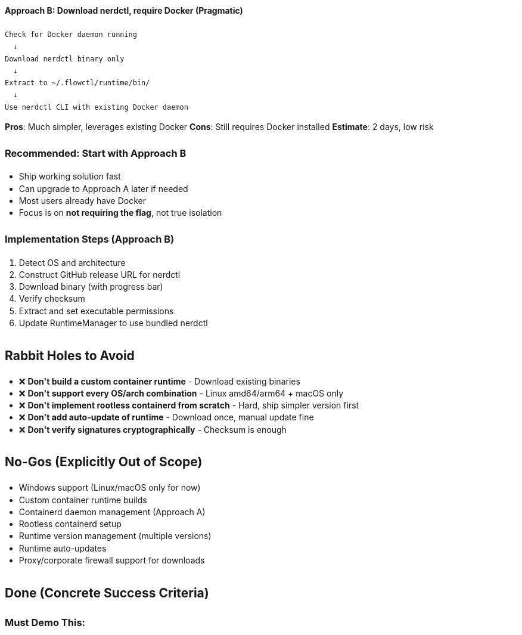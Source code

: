 #### Approach B: Download nerdctl, require Docker (Pragmatic)
```
Check for Docker daemon running
  ↓
Download nerdctl binary only
  ↓
Extract to ~/.flowctl/runtime/bin/
  ↓
Use nerdctl CLI with existing Docker daemon
```

**Pros**: Much simpler, leverages existing Docker
**Cons**: Still requires Docker installed
**Estimate**: 2 days, low risk

### Recommended: Start with Approach B
- Ship working solution fast
- Can upgrade to Approach A later if needed
- Most users already have Docker
- Focus is on **not requiring the flag**, not true isolation

### Implementation Steps (Approach B)
1. Detect OS and architecture
2. Construct GitHub release URL for nerdctl
3. Download binary (with progress bar)
4. Verify checksum
5. Extract and set executable permissions
6. Update RuntimeManager to use bundled nerdctl

## Rabbit Holes to Avoid
- ❌ **Don't build a custom container runtime** - Download existing binaries
- ❌ **Don't support every OS/arch combination** - Linux amd64/arm64 + macOS only
- ❌ **Don't implement rootless containerd from scratch** - Hard, ship simpler version first
- ❌ **Don't add auto-update of runtime** - Download once, manual update fine
- ❌ **Don't verify signatures cryptographically** - Checksum is enough

## No-Gos (Explicitly Out of Scope)
- Windows support (Linux/macOS only for now)
- Custom container runtime builds
- Containerd daemon management (Approach A)
- Rootless containerd setup
- Runtime version management (multiple versions)
- Runtime auto-updates
- Proxy/corporate firewall support for downloads

## Done (Concrete Success Criteria)

### Must Demo This:
